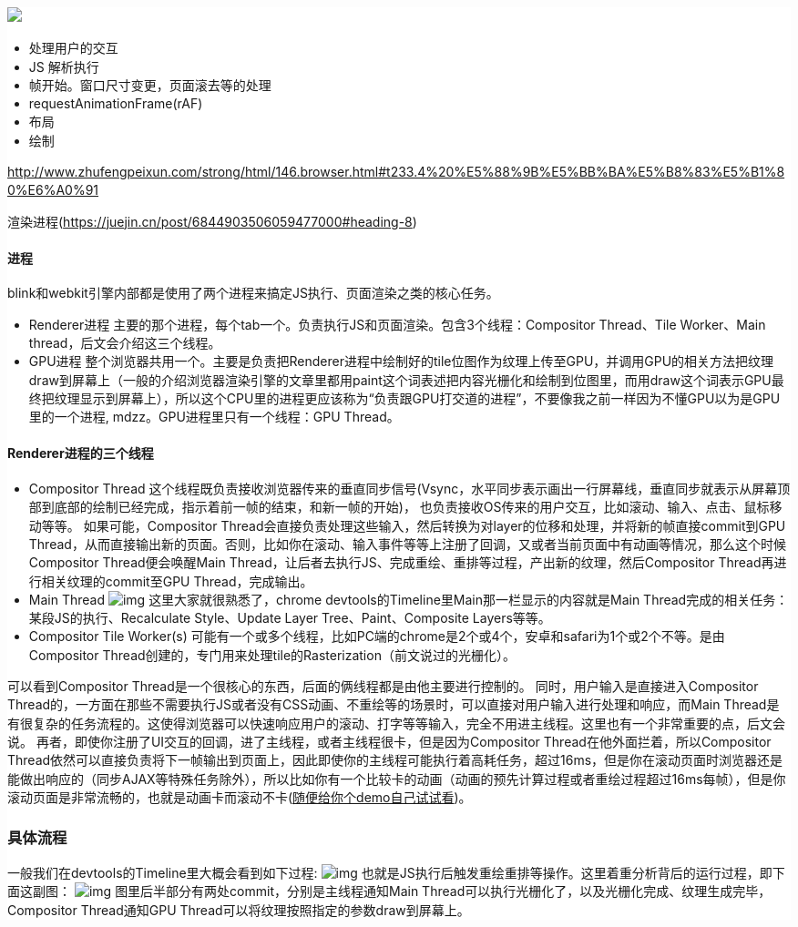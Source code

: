 ![](https://img12.360buyimg.com/img/s1354x438_jfs/t1/132190/38/20327/148065/5fd9f770Ec5d5e18b/9f86c81e18fd5bc4.png)

- 处理用户的交互
- JS 解析执行
- 帧开始。窗口尺寸变更，页面滚去等的处理
- requestAnimationFrame(rAF)
- 布局
- 绘制

http://www.zhufengpeixun.com/strong/html/146.browser.html#t233.4%20%E5%88%9B%E5%BB%BA%E5%B8%83%E5%B1%80%E6%A0%91

渲染进程(https://juejin.cn/post/6844903506059477000#heading-8)

#### 进程

blink和webkit引擎内部都是使用了两个进程来搞定JS执行、页面渲染之类的核心任务。

- Renderer进程
  主要的那个进程，每个tab一个。负责执行JS和页面渲染。包含3个线程：Compositor Thread、Tile Worker、Main thread，后文会介绍这三个线程。
- GPU进程
   整个浏览器共用一个。主要是负责把Renderer进程中绘制好的tile位图作为纹理上传至GPU，并调用GPU的相关方法把纹理draw到屏幕上（一般的介绍浏览器渲染引擎的文章里都用paint这个词表述把内容光栅化和绘制到位图里，而用draw这个词表示GPU最终把纹理显示到屏幕上），所以这个CPU里的进程更应该称为“负责跟GPU打交道的进程”，不要像我之前一样因为不懂GPU以为是GPU里的一个进程, mdzz。GPU进程里只有一个线程：GPU Thread。

#### Renderer进程的三个线程

- Compositor Thread
   这个线程既负责接收浏览器传来的垂直同步信号(Vsync，水平同步表示画出一行屏幕线，垂直同步就表示从屏幕顶部到底部的绘制已经完成，指示着前一帧的结束，和新一帧的开始)， 也负责接收OS传来的用户交互，比如滚动、输入、点击、鼠标移动等等。
   如果可能，Compositor Thread会直接负责处理这些输入，然后转换为对layer的位移和处理，并将新的帧直接commit到GPU Thread，从而直接输出新的页面。否则，比如你在滚动、输入事件等等上注册了回调，又或者当前页面中有动画等情况，那么这个时候Compositor                Thread便会唤醒Main Thread，让后者去执行JS、完成重绘、重排等过程，产出新的纹理，然后Compositor Thread再进行相关纹理的commit至GPU Thread，完成输出。
- Main Thread
  ![img](https://p1-jj.byteimg.com/tos-cn-i-t2oaga2asx/gold-user-assets/2017/10/25/e0b1c8fb05bc487e204d8efa57fdd80b~tplv-t2oaga2asx-zoom-in-crop-mark:1304:0:0:0.awebp)
  这里大家就很熟悉了，chrome devtools的Timeline里Main那一栏显示的内容就是Main Thread完成的相关任务：某段JS的执行、Recalculate                Style、Update Layer Tree、Paint、Composite Layers等等。 
- Compositor Tile Worker(s)
   可能有一个或多个线程，比如PC端的chrome是2个或4个，安卓和safari为1个或2个不等。是由Compositor Thread创建的，专门用来处理tile的Rasterization（前文说过的光栅化）。

可以看到Compositor Thread是一个很核心的东西，后面的俩线程都是由他主要进行控制的。
同时，用户输入是直接进入Compositor Thread的，一方面在那些不需要执行JS或者没有CSS动画、不重绘等的场景时，可以直接对用户输入进行处理和响应，而Main Thread是有很复杂的任务流程的。这使得浏览器可以快速响应用户的滚动、打字等等输入，完全不用进主线程。这里也有一个非常重要的点，后文会说。
再者，即使你注册了UI交互的回调，进了主线程，或者主线程很卡，但是因为Compositor            Thread在他外面拦着，所以Compositor Thread依然可以直接负责将下一帧输出到页面上，因此即使你的主线程可能执行着高耗任务，超过16ms，但是你在滚动页面时浏览器还是能做出响应的（同步AJAX等特殊任务除外），所以比如你有一个比较卡的动画（动画的预先计算过程或者重绘过程超过16ms每帧），但是你滚动页面是非常流畅的，也就是动画卡而滚动不卡([随便给你个demo自己试试看](https://link.juejin.cn?target=http%3A%2F%2Fcodepen.io%2FSitePoint%2Fpen%2FWQVxQQ%2F))。

### 具体流程

一般我们在devtools的Timeline里大概会看到如下过程:
![img](https://p1-jj.byteimg.com/tos-cn-i-t2oaga2asx/gold-user-assets/2017/10/25/7af56bc1169696a1f8307af240888c01~tplv-t2oaga2asx-zoom-in-crop-mark:1304:0:0:0.awebp)
也就是JS执行后触发重绘重排等操作。这里着重分析背后的运行过程，即下面这副图：
![img](https://p1-jj.byteimg.com/tos-cn-i-t2oaga2asx/gold-user-assets/2017/10/25/0925cf2247c6e43ce867d41c6c25d8ce~tplv-t2oaga2asx-zoom-in-crop-mark:1304:0:0:0.awebp)
图里后半部分有两处commit，分别是主线程通知Main Thread可以执行光栅化了，以及光栅化完成、纹理生成完毕，Compositor Thread通知GPU Thread可以将纹理按照指定的参数draw到屏幕上。
